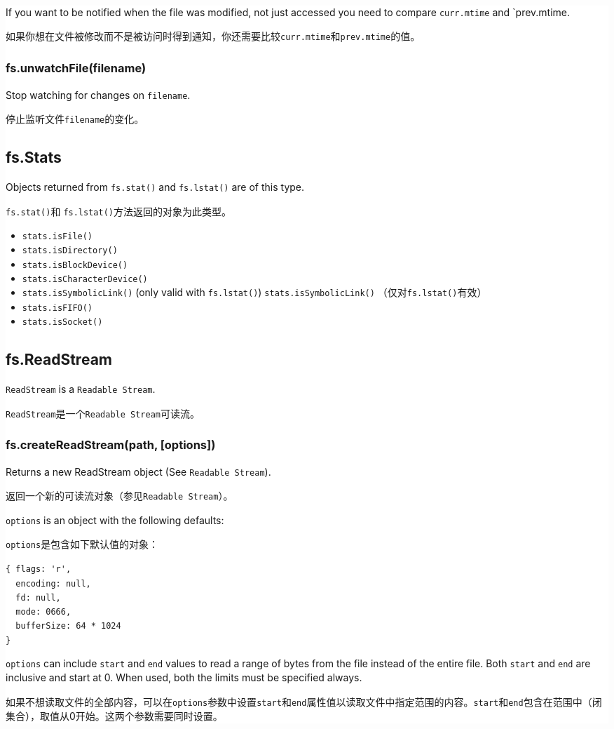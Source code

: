 If you want to be notified when the file was modified, not just accessed
you need to compare `curr.mtime` and `prev.mtime.

如果你想在文件被修改而不是被访问时得到通知，你还需要比较`curr.mtime`和`prev.mtime`的值。

### fs.unwatchFile(filename)

Stop watching for changes on `filename`.

停止监听文件`filename`的变化。

## fs.Stats

Objects returned from `fs.stat()` and `fs.lstat()` are of this type.

`fs.stat()`和 `fs.lstat()`方法返回的对象为此类型。

 - `stats.isFile()`
 - `stats.isDirectory()`
 - `stats.isBlockDevice()`
 - `stats.isCharacterDevice()`
 - `stats.isSymbolicLink()` (only valid with  `fs.lstat()`)
   `stats.isSymbolicLink()` （仅对`fs.lstat()`有效）
 - `stats.isFIFO()`
 - `stats.isSocket()`


## fs.ReadStream

`ReadStream` is a `Readable Stream`.

`ReadStream`是一个`Readable Stream`可读流。

### fs.createReadStream(path, [options])

Returns a new ReadStream object (See `Readable Stream`).

返回一个新的可读流对象（参见`Readable Stream`）。

`options` is an object with the following defaults:

`options`是包含如下默认值的对象：

    { flags: 'r',
      encoding: null,
      fd: null,
      mode: 0666,
      bufferSize: 64 * 1024
    }

`options` can include `start` and `end` values to read a range of bytes from
the file instead of the entire file.  Both `start` and `end` are inclusive and
start at 0.  When used, both the limits must be specified always.

如果不想读取文件的全部内容，可以在`options`参数中设置`start`和`end`属性值以读取文件中指定范围的内容。`start`和`end`包含在范围中（闭集合），取值从0开始。这两个参数需要同时设置。
